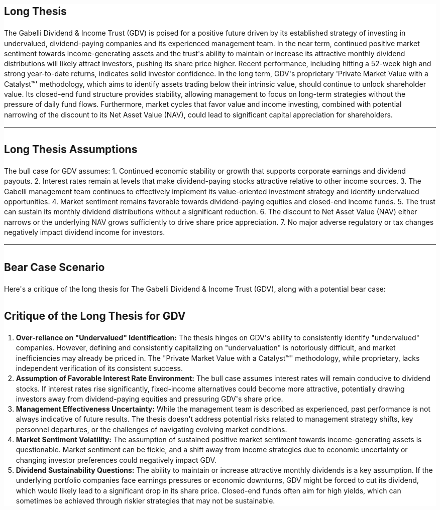 
## Long Thesis

The Gabelli Dividend & Income Trust (GDV) is poised for a positive future driven by its established strategy of investing in undervalued, dividend-paying companies and its experienced management team. In the near term, continued positive market sentiment towards income-generating assets and the trust's ability to maintain or increase its attractive monthly dividend distributions will likely attract investors, pushing its share price higher. Recent performance, including hitting a 52-week high and strong year-to-date returns, indicates solid investor confidence. In the long term, GDV's proprietary 'Private Market Value with a Catalyst™' methodology, which aims to identify assets trading below their intrinsic value, should continue to unlock shareholder value. Its closed-end fund structure provides stability, allowing management to focus on long-term strategies without the pressure of daily fund flows. Furthermore, market cycles that favor value and income investing, combined with potential narrowing of the discount to its Net Asset Value (NAV), could lead to significant capital appreciation for shareholders.

---

## Long Thesis Assumptions

The bull case for GDV assumes: 1. Continued economic stability or growth that supports corporate earnings and dividend payouts. 2. Interest rates remain at levels that make dividend-paying stocks attractive relative to other income sources. 3. The Gabelli management team continues to effectively implement its value-oriented investment strategy and identify undervalued opportunities. 4. Market sentiment remains favorable towards dividend-paying equities and closed-end income funds. 5. The trust can sustain its monthly dividend distributions without a significant reduction. 6. The discount to Net Asset Value (NAV) either narrows or the underlying NAV grows sufficiently to drive share price appreciation. 7. No major adverse regulatory or tax changes negatively impact dividend income for investors.

---

## Bear Case Scenario

Here's a critique of the long thesis for The Gabelli Dividend & Income Trust (GDV), along with a potential bear case:

## Critique of the Long Thesis for GDV

1.  **Over-reliance on "Undervalued" Identification:** The thesis hinges on GDV's ability to consistently identify "undervalued" companies. However, defining and consistently capitalizing on "undervaluation" is notoriously difficult, and market inefficiencies may already be priced in. The "Private Market Value with a Catalyst™" methodology, while proprietary, lacks independent verification of its consistent success.
2.  **Assumption of Favorable Interest Rate Environment:** The bull case assumes interest rates will remain conducive to dividend stocks. If interest rates rise significantly, fixed-income alternatives could become more attractive, potentially drawing investors away from dividend-paying equities and pressuring GDV's share price.
3.  **Management Effectiveness Uncertainty:** While the management team is described as experienced, past performance is not always indicative of future results. The thesis doesn't address potential risks related to management strategy shifts, key personnel departures, or the challenges of navigating evolving market conditions.
4.  **Market Sentiment Volatility:** The assumption of sustained positive market sentiment towards income-generating assets is questionable. Market sentiment can be fickle, and a shift away from income strategies due to economic uncertainty or changing investor preferences could negatively impact GDV.
5.  **Dividend Sustainability Questions:** The ability to maintain or increase attractive monthly dividends is a key assumption. If the underlying portfolio companies face earnings pressures or economic downturns, GDV might be forced to cut its dividend, which would likely lead to a significant drop in its share price. Closed-end funds often aim for high yields, which can sometimes be achieved through riskier strategies that may not be sustainable.